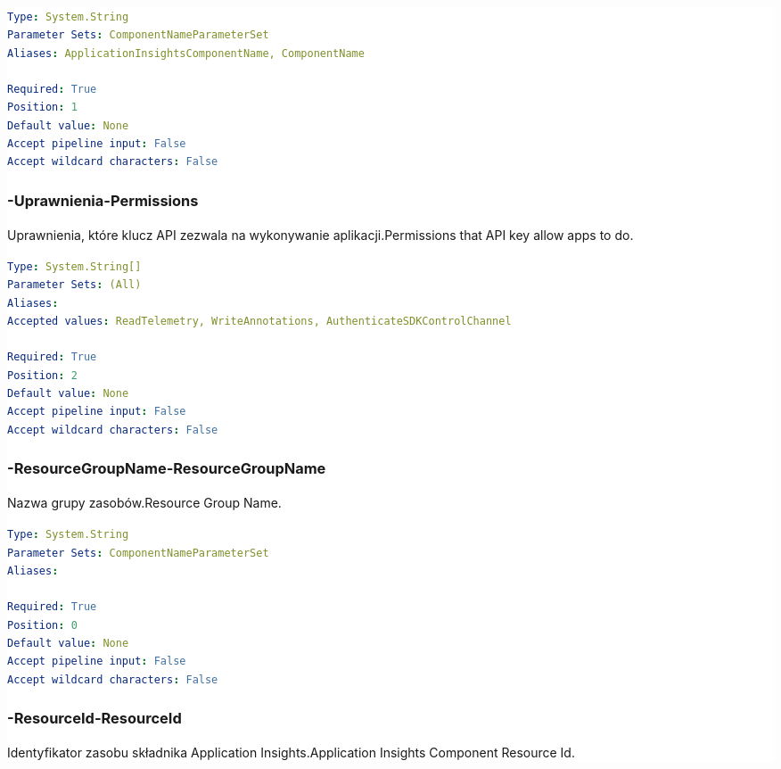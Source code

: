 ```yaml
Type: System.String
Parameter Sets: ComponentNameParameterSet
Aliases: ApplicationInsightsComponentName, ComponentName

Required: True
Position: 1
Default value: None
Accept pipeline input: False
Accept wildcard characters: False
```

### <span data-ttu-id="8091f-122">-Uprawnienia</span><span class="sxs-lookup"><span data-stu-id="8091f-122">-Permissions</span></span>
<span data-ttu-id="8091f-123">Uprawnienia, które klucz API zezwala na wykonywanie aplikacji.</span><span class="sxs-lookup"><span data-stu-id="8091f-123">Permissions that API key allow apps to do.</span></span>

```yaml
Type: System.String[]
Parameter Sets: (All)
Aliases:
Accepted values: ReadTelemetry, WriteAnnotations, AuthenticateSDKControlChannel

Required: True
Position: 2
Default value: None
Accept pipeline input: False
Accept wildcard characters: False
```

### <span data-ttu-id="8091f-124">-ResourceGroupName</span><span class="sxs-lookup"><span data-stu-id="8091f-124">-ResourceGroupName</span></span>
<span data-ttu-id="8091f-125">Nazwa grupy zasobów.</span><span class="sxs-lookup"><span data-stu-id="8091f-125">Resource Group Name.</span></span>

```yaml
Type: System.String
Parameter Sets: ComponentNameParameterSet
Aliases:

Required: True
Position: 0
Default value: None
Accept pipeline input: False
Accept wildcard characters: False
```

### <span data-ttu-id="8091f-126">-ResourceId</span><span class="sxs-lookup"><span data-stu-id="8091f-126">-ResourceId</span></span>
<span data-ttu-id="8091f-127">Identyfikator zasobu składnika Application Insights.</span><span class="sxs-lookup"><span data-stu-id="8091f-127">Application Insights Component Resource Id.</span></span>
